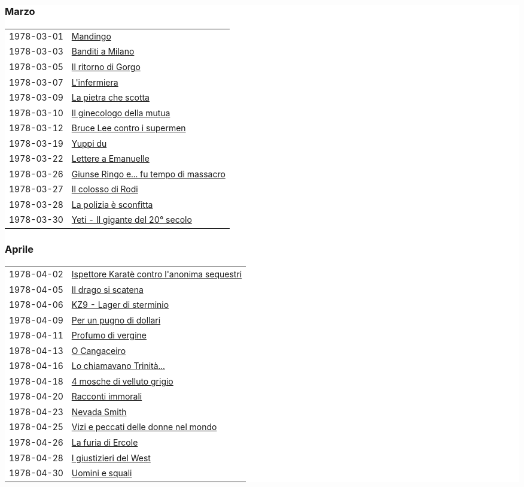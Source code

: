 ### Marzo


|           |                                       |
|:----------|:--------------------------------------|
|1978-03-01 |[Mandingo](https://www.imdb.com/title/tt0073349/)|
|1978-03-03 |[Banditi a Milano](https://www.imdb.com/title/tt0062707/)|
|1978-03-05 |[Il ritorno di Gorgo](https://www.imdb.com/title/tt0064373/)|
|1978-03-07 |[L'infermiera](https://www.imdb.com/title/tt0074682/)|
|1978-03-09 |[La pietra che scotta](https://www.imdb.com/title/tt0068718/)|
|1978-03-10 |[Il ginecologo della mutua](https://www.imdb.com/title/tt0076083/)|
|1978-03-12 |[Bruce Lee contro i supermen](https://www.imdb.com/title/tt0072744/)|
|1978-03-19 |[Yuppi du](https://www.imdb.com/title/tt0168265/)|
|1978-03-22 |[Lettere a Emanuelle](https://www.imdb.com/title/tt0077979/)|
|1978-03-26 |[Giunse Ringo e... fu tempo di massacro](https://www.imdb.com/title/tt0210076/)|
|1978-03-27 |[Il colosso di Rodi](https://www.imdb.com/title/tt0054756/)|
|1978-03-28 |[La polizia è sconfitta](https://www.imdb.com/title/tt0078336/)|
|1978-03-30 |[Yeti - Il gigante del 20° secolo](https://www.imdb.com/title/tt0076937/)|

### Aprile


|           |                                            |
|:----------|:-------------------------------------------|
|1978-04-02 |[Ispettore Karatè contro l'anonima sequestri](https://www.imdb.com/title/tt1325660/)|
|1978-04-05 |[Il drago si scatena](https://www.imdb.com/title/tt0068310/)|
|1978-04-06 |[KZ9 - Lager di sterminio](https://www.imdb.com/title/tt0074729/)|
|1978-04-09 |[Per un pugno di dollari](https://www.imdb.com/title/tt0058461/)|
|1978-04-11 |[Profumo di vergine](https://www.imdb.com/title/tt0198340/)|
|1978-04-13 |[O Cangaceiro](https://www.imdb.com/title/tt0065517/)|
|1978-04-16 |[Lo chiamavano Trinità...](https://www.imdb.com/title/tt0067355/)|
|1978-04-18 |[4 mosche di velluto grigio](https://www.imdb.com/title/tt0066735/)|
|1978-04-20 |[Racconti immorali](https://www.imdb.com/title/tt0071359/)|
|1978-04-23 |[Nevada Smith](https://www.imdb.com/title/tt0060748/)|
|1978-04-25 |[Vizi e peccati delle donne nel mondo](https://www.imdb.com/title/tt0070159/)|
|1978-04-26 |[La furia di Ercole](https://www.imdb.com/title/tt0054903/)|
|1978-04-28 |[I giustizieri del West](https://www.imdb.com/title/tt0073559/)|
|1978-04-30 |[Uomini e squali](https://www.imdb.com/title/tt0214258/)|
